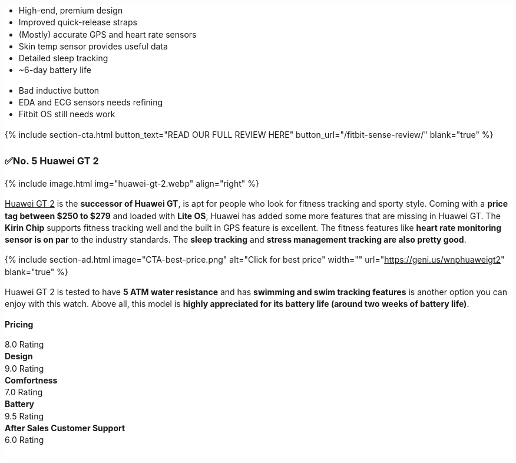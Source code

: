    <tr>
     <td class = "content-left">
      <ul id="protick">
        <li>High-end, premium design</li>
        <li>Improved quick-release straps</li>
        <li>(Mostly) accurate GPS and heart rate sensors</li>
        <li>Skin temp sensor provides useful data</li>
        <li>Detailed sleep tracking</li>
        <li>~6-day battery life</li>
      </ul>
     </td>
     <td class = "content-right r-bor">
      <ul id="consx">
        <li>Bad inductive button</li>
        <li>EDA and ECG sensors needs refining</li>
        <li>Fitbit OS still needs work</li>
      </ul>
     </td>
   </tr>
   </tbody>
 </table>
 </div>

{% include section-cta.html button_text="READ OUR FULL REVIEW HERE" button_url="/fitbit-sense-review/" blank="true" %}

### ✅No. 5 Huawei GT 2
{% include image.html img="huawei-gt-2.webp" align="right" %}

<a href="https://watchnationpro.com/huawei-gt-2-review">Huawei GT 2</a> is the **successor of Huawei GT**, is apt for people who look for fitness tracking and sporty style. Coming with a **price tag between $250 to $279** and loaded with **Lite OS**, Huawei has added some more features that are missing in Huawei GT. The **Kirin Chip** supports fitness tracking well and the built in GPS feature is excellent. The fitness features like **heart rate monitoring sensor is on par** to the industry standards. The **sleep tracking** and **stress management tracking are also pretty good**.

{% include section-ad.html image="CTA-best-price.png" alt="Click for best price" width="" url="https://geni.us/wnphuaweigt2" blank="true" %}

Huawei GT 2 is tested to have **5 ATM water resistance** and has **swimming and swim tracking features** is another option you can enjoy with this watch. Above all, this model is **highly appreciated for its battery life (around two weeks of battery life)**.

<b>Pricing</b>
<div class="w3-light-grey"><div class="w3-container w3-green" style="width:80%">8.0 Rating</div></div>
<b>Design</b>
<div class="w3-light-grey"><div class="w3-container w3-green" style="width:90%">9.0 Rating</div></div>
<b>Comfortness</b>
<div class="w3-light-grey"><div class="w3-container w3-orange" style="width:70%">7.0 Rating</div></div>
<b>Battery</b>
<div class="w3-light-grey"><div class="w3-container w3-green" style="width:95%">9.5 Rating</div></div>
<b>After Sales Customer Support</b>
<div class="w3-light-grey"><div class="w3-container w3-orange" style="width:60%">6.0 Rating</div></div>
<br>
